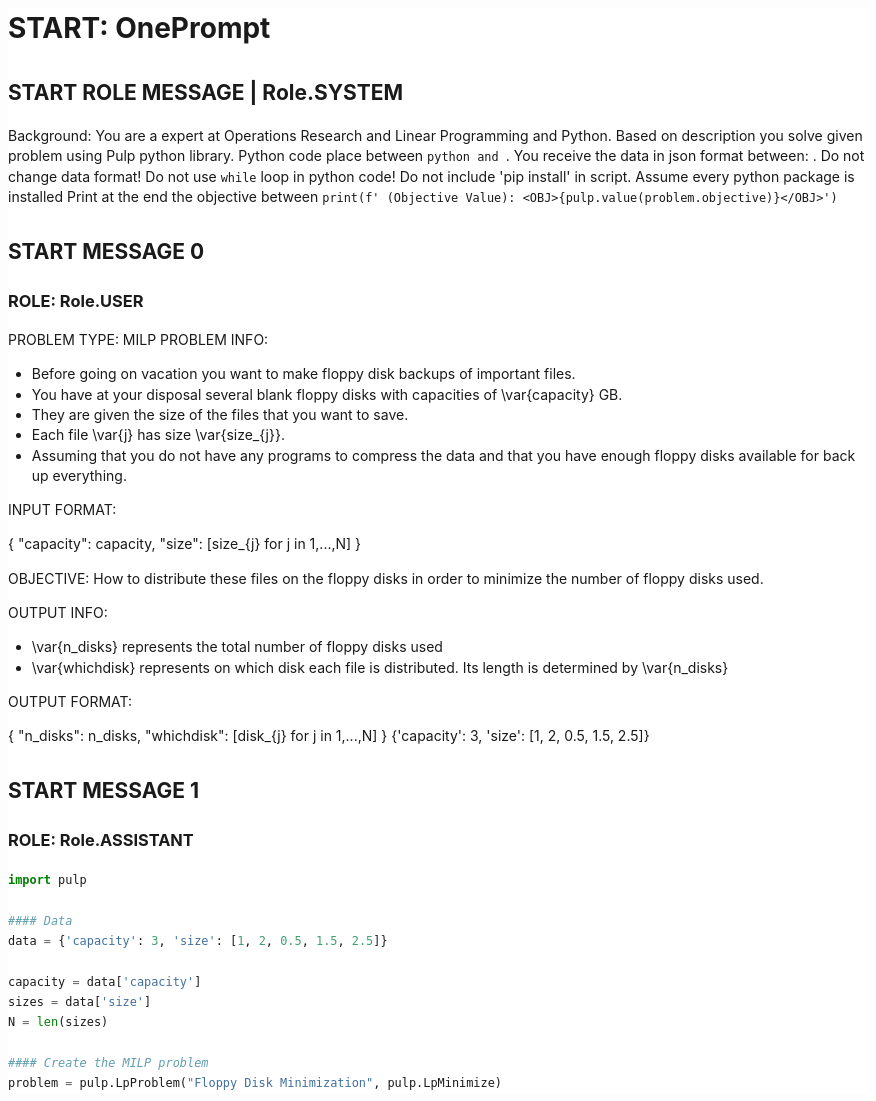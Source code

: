 # START: OnePrompt 
## START ROLE MESSAGE | Role.SYSTEM 
Background: You are a expert at Operations Research and Linear Programming and Python. Based on description you solve given problem using Pulp python library. Python code place between ```python and ```. You receive the data in json format between: <DATA></DATA>. Do not change data format! Do not use `while` loop in python code! Do not include 'pip install' in script. Assume every python package is installed Print at the end the objective between <OBJ></OBJ> `print(f' (Objective Value): <OBJ>{pulp.value(problem.objective)}</OBJ>')`  
## START MESSAGE 0 
### ROLE: Role.USER
<DESCRIPTION>
PROBLEM TYPE: MILP
PROBLEM INFO:

- Before going on vacation you want to make floppy disk backups of important files. 
- You have at your disposal several blank floppy disks with capacities of \var{capacity} GB. 
- They are given the size of the files that you want to save.
- Each file \var{j} has size \var{size_{j}}.
- Assuming that you do not have any programs to compress the data and that you have enough floppy disks available for back up everything.

INPUT FORMAT:

{
	"capacity": capacity,
	"size": [size_{j} for j in 1,...,N]
}

OBJECTIVE: How to distribute these files on the floppy disks in order to minimize the number of floppy disks used.

OUTPUT INFO:

- \var{n_disks} represents the total number of floppy disks used
- \var{whichdisk} represents on which disk each file is distributed. Its length is determined by \var{n_disks}

OUTPUT FORMAT:

{
	"n_disks": n_disks,
	"whichdisk": [disk_{j} for j in 1,...,N]
}
</DESCRIPTION>
<DATA>
{'capacity': 3, 'size': [1, 2, 0.5, 1.5, 2.5]}</DATA>


## START MESSAGE 1 
### ROLE: Role.ASSISTANT
```python
import pulp

#### Data
data = {'capacity': 3, 'size': [1, 2, 0.5, 1.5, 2.5]}

capacity = data['capacity']
sizes = data['size']
N = len(sizes)

#### Create the MILP problem
problem = pulp.LpProblem("Floppy Disk Minimization", pulp.LpMinimize)
```